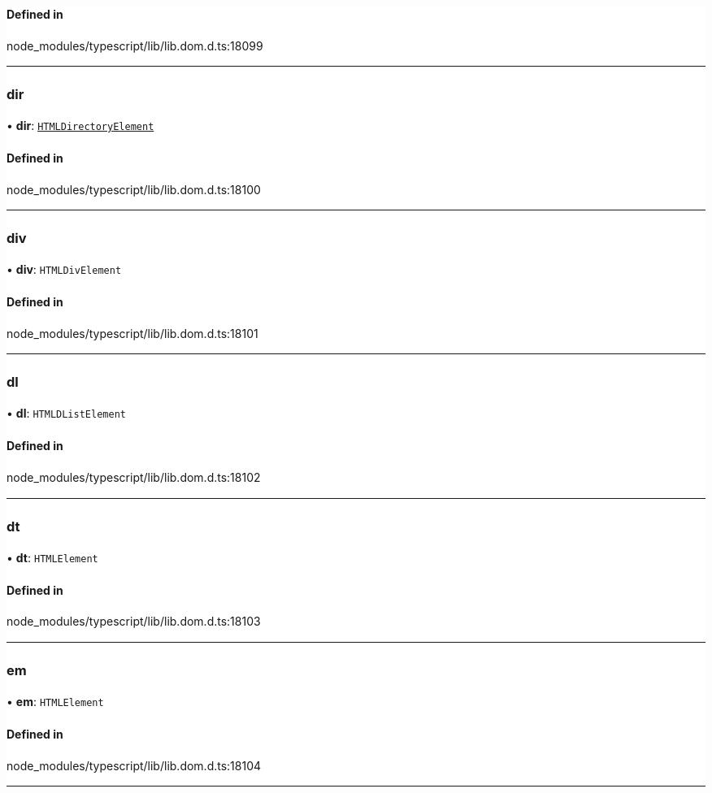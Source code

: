 #### Defined in

node_modules/typescript/lib/lib.dom.d.ts:18099

___

### dir

• **dir**: [`HTMLDirectoryElement`](../modules/akashaproject_ui_awf_testing_utils._internal_.md#htmldirectoryelement)

#### Defined in

node_modules/typescript/lib/lib.dom.d.ts:18100

___

### div

• **div**: `HTMLDivElement`

#### Defined in

node_modules/typescript/lib/lib.dom.d.ts:18101

___

### dl

• **dl**: `HTMLDListElement`

#### Defined in

node_modules/typescript/lib/lib.dom.d.ts:18102

___

### dt

• **dt**: `HTMLElement`

#### Defined in

node_modules/typescript/lib/lib.dom.d.ts:18103

___

### em

• **em**: `HTMLElement`

#### Defined in

node_modules/typescript/lib/lib.dom.d.ts:18104

___
